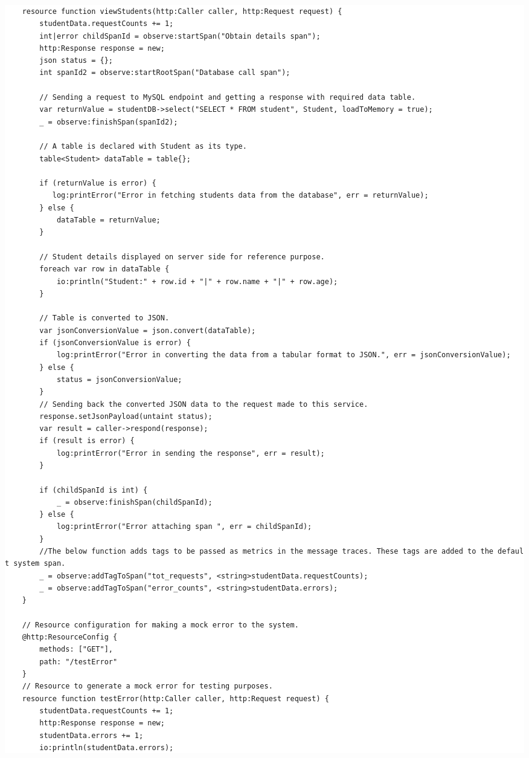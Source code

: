 ``` ballerina
    resource function viewStudents(http:Caller caller, http:Request request) {
        studentData.requestCounts += 1;
        int|error childSpanId = observe:startSpan("Obtain details span");
        http:Response response = new;
        json status = {};
        int spanId2 = observe:startRootSpan("Database call span");

        // Sending a request to MySQL endpoint and getting a response with required data table.
        var returnValue = studentDB->select("SELECT * FROM student", Student, loadToMemory = true);
        _ = observe:finishSpan(spanId2);

        // A table is declared with Student as its type.
        table<Student> dataTable = table{};

        if (returnValue is error) {
           log:printError("Error in fetching students data from the database", err = returnValue);
        } else {
            dataTable = returnValue;
        }

        // Student details displayed on server side for reference purpose.
        foreach var row in dataTable {
            io:println("Student:" + row.id + "|" + row.name + "|" + row.age);
        }

        // Table is converted to JSON.
        var jsonConversionValue = json.convert(dataTable);
        if (jsonConversionValue is error) {
            log:printError("Error in converting the data from a tabular format to JSON.", err = jsonConversionValue);
        } else {
            status = jsonConversionValue;
        }
        // Sending back the converted JSON data to the request made to this service.
        response.setJsonPayload(untaint status);
        var result = caller->respond(response);
        if (result is error) {
            log:printError("Error in sending the response", err = result);
        }

        if (childSpanId is int) {
            _ = observe:finishSpan(childSpanId);
        } else {
            log:printError("Error attaching span ", err = childSpanId);
        }
        //The below function adds tags to be passed as metrics in the message traces. These tags are added to the default system span.
        _ = observe:addTagToSpan("tot_requests", <string>studentData.requestCounts);
        _ = observe:addTagToSpan("error_counts", <string>studentData.errors);
    }

    // Resource configuration for making a mock error to the system.
    @http:ResourceConfig {
        methods: ["GET"],
        path: "/testError"
    }
    // Resource to generate a mock error for testing purposes.
    resource function testError(http:Caller caller, http:Request request) {
        studentData.requestCounts += 1;
        http:Response response = new;
        studentData.errors += 1;
        io:println(studentData.errors);
```